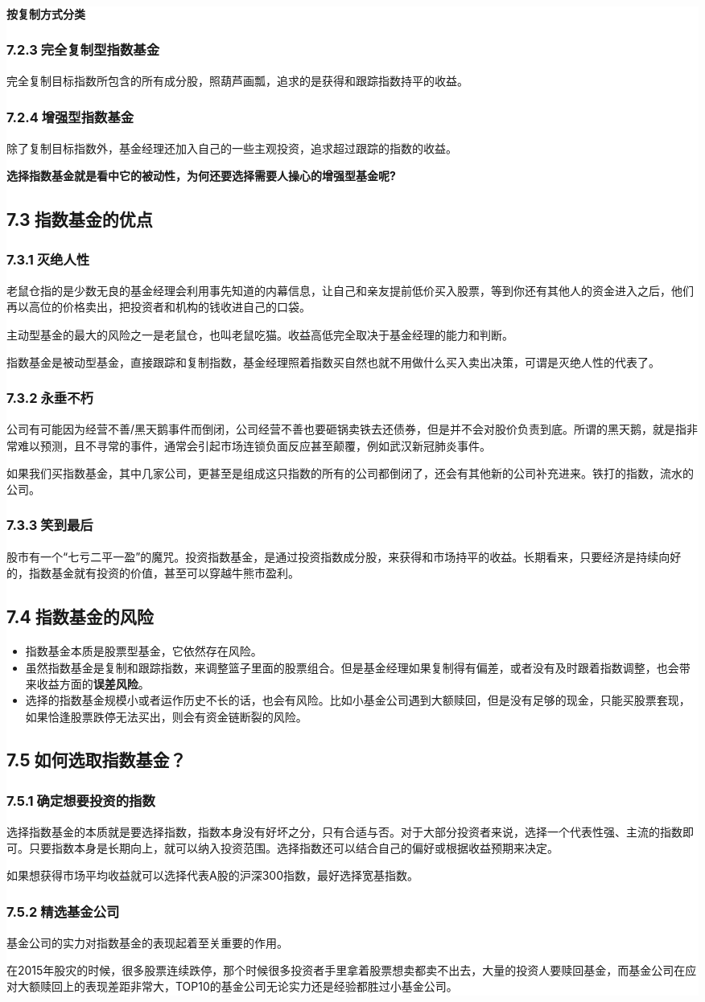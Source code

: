 **按复制方式分类**

### 7.2.3 完全复制型指数基金

完全复制目标指数所包含的所有成分股，照葫芦画瓢，追求的是获得和跟踪指数持平的收益。

### 7.2.4 增强型指数基金

除了复制目标指数外，基金经理还加入自己的一些主观投资，追求超过跟踪的指数的收益。

**选择指数基金就是看中它的被动性，为何还要选择需要人操心的增强型基金呢?**

## 7.3 指数基金的优点

### 7.3.1 灭绝人性

老鼠仓指的是少数无良的基金经理会利用事先知道的内幕信息，让自己和亲友提前低价买入股票，等到你还有其他人的资金进入之后，他们再以高位的价格卖出，把投资者和机构的钱收进自己的口袋。

主动型基金的最大的风险之一是老鼠仓，也叫老鼠吃猫。收益高低完全取决于基金经理的能力和判断。

指数基金是被动型基金，直接跟踪和复制指数，基金经理照着指数买自然也就不用做什么买入卖出决策，可谓是灭绝人性的代表了。

### 7.3.2 永垂不朽

公司有可能因为经营不善/黑天鹅事件而倒闭，公司经营不善也要砸锅卖铁去还债券，但是并不会对股价负责到底。所谓的黑天鹅，就是指非常难以预测，且不寻常的事件，通常会引起市场连锁负面反应甚至颠覆，例如武汉新冠肺炎事件。

如果我们买指数基金，其中几家公司，更甚至是组成这只指数的所有的公司都倒闭了，还会有其他新的公司补充进来。铁打的指数，流水的公司。

### 7.3.3 笑到最后

股市有一个“七亏二平一盈”的魔咒。投资指数基金，是通过投资指数成分股，来获得和市场持平的收益。长期看来，只要经济是持续向好的，指数基金就有投资的价值，甚至可以穿越牛熊市盈利。

## 7.4 指数基金的风险

- 指数基金本质是股票型基金，它依然存在风险。
- 虽然指数基金是复制和跟踪指数，来调整篮子里面的股票组合。但是基金经理如果复制得有偏差，或者没有及时跟着指数调整，也会带来收益方面的**误差风险**。
- 选择的指数基金规模小或者运作历史不长的话，也会有风险。比如小基金公司遇到大额赎回，但是没有足够的现金，只能买股票套现，如果恰逢股票跌停无法买出，则会有资金链断裂的风险。

## 7.5 如何选取指数基金？


### 7.5.1 确定想要投资的指数

选择指数基金的本质就是要选择指数，指数本身没有好坏之分，只有合适与否。对于大部分投资者来说，选择一个代表性强、主流的指数即可。只要指数本身是长期向上，就可以纳入投资范围。选择指数还可以结合自己的偏好或根据收益预期来决定。

如果想获得市场平均收益就可以选择代表A股的沪深300指数，最好选择宽基指数。

### 7.5.2 精选基金公司

基金公司的实力对指数基金的表现起着至关重要的作用。

在2015年股灾的时候，很多股票连续跌停，那个时候很多投资者手里拿着股票想卖都卖不出去，大量的投资人要赎回基金，而基金公司在应对大额赎回上的表现差距非常大，TOP10的基金公司无论实力还是经验都胜过小基金公司。
